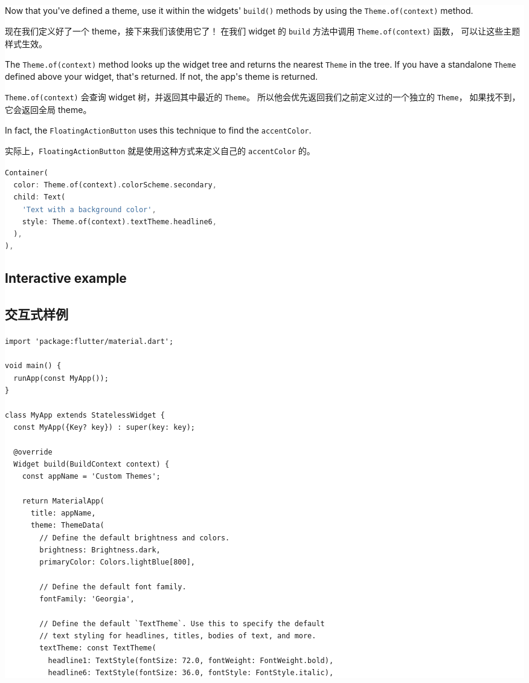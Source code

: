 Now that you've defined a theme, use it within the widgets' `build()`
methods by using the `Theme.of(context)` method.

现在我们定义好了一个 theme，接下来我们该使用它了！
在我们 widget 的 `build` 方法中调用 `Theme.of(context)` 函数，
可以让这些主题样式生效。

The `Theme.of(context)` method looks up the widget tree and returns
the nearest `Theme` in the tree. If you have a standalone
`Theme` defined above your widget, that's returned.
If not, the app's theme is returned.

`Theme.of(context)` 会查询 widget 树，并返回其中最近的 `Theme`。
所以他会优先返回我们之前定义过的一个独立的 `Theme`，
如果找不到，它会返回全局 theme。

In fact, the `FloatingActionButton` uses this technique to find the
`accentColor`.

实际上，`FloatingActionButton` 就是使用这种方式来定义自己的 `accentColor` 的。

<?code-excerpt "lib/main.dart (Container)" replace="/^child: //g"?>
```dart
Container(
  color: Theme.of(context).colorScheme.secondary,
  child: Text(
    'Text with a background color',
    style: Theme.of(context).textTheme.headline6,
  ),
),
```

## Interactive example

## 交互式样例

<?code-excerpt "lib/main.dart"?>
```run-dartpad:theme-light:mode-flutter:run-true:width-100%:height-600px:split-60:ga_id-interactive_example:null_safety-true
import 'package:flutter/material.dart';

void main() {
  runApp(const MyApp());
}

class MyApp extends StatelessWidget {
  const MyApp({Key? key}) : super(key: key);

  @override
  Widget build(BuildContext context) {
    const appName = 'Custom Themes';

    return MaterialApp(
      title: appName,
      theme: ThemeData(
        // Define the default brightness and colors.
        brightness: Brightness.dark,
        primaryColor: Colors.lightBlue[800],

        // Define the default font family.
        fontFamily: 'Georgia',

        // Define the default `TextTheme`. Use this to specify the default
        // text styling for headlines, titles, bodies of text, and more.
        textTheme: const TextTheme(
          headline1: TextStyle(fontSize: 72.0, fontWeight: FontWeight.bold),
          headline6: TextStyle(fontSize: 36.0, fontStyle: FontStyle.italic),
```

[`copyWith()`]: {{site.api}}/flutter/material/ThemeData/copyWith.html
[`ThemeData`]: {{site.api}}/flutter/material/ThemeData-class.html
